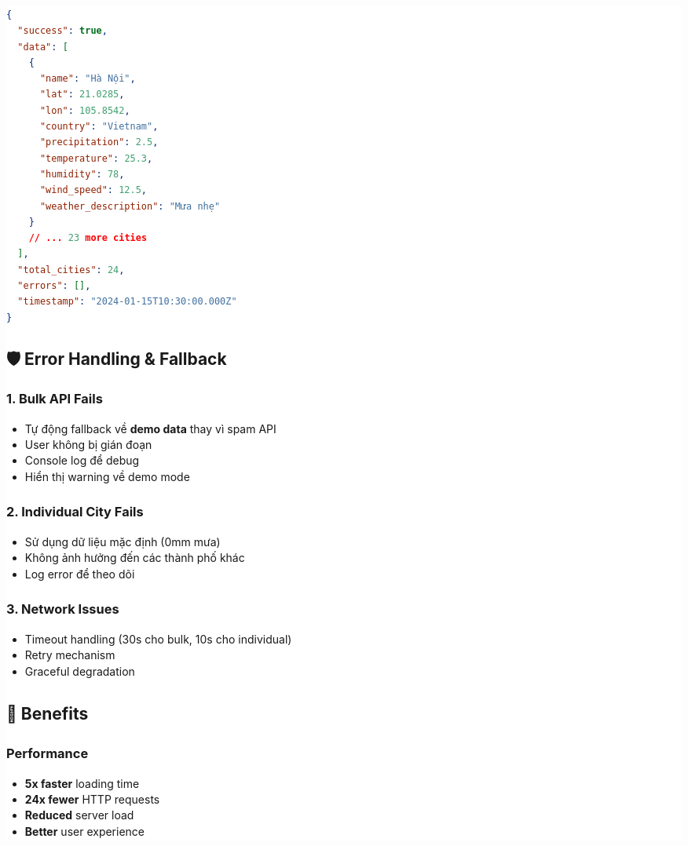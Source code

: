 ```json
{
  "success": true,
  "data": [
    {
      "name": "Hà Nội",
      "lat": 21.0285,
      "lon": 105.8542,
      "country": "Vietnam",
      "precipitation": 2.5,
      "temperature": 25.3,
      "humidity": 78,
      "wind_speed": 12.5,
      "weather_description": "Mưa nhẹ"
    }
    // ... 23 more cities
  ],
  "total_cities": 24,
  "errors": [],
  "timestamp": "2024-01-15T10:30:00.000Z"
}
```

## 🛡️ Error Handling & Fallback

### 1. **Bulk API Fails**

- Tự động fallback về **demo data** thay vì spam API
- User không bị gián đoạn
- Console log để debug
- Hiển thị warning về demo mode

### 2. **Individual City Fails**

- Sử dụng dữ liệu mặc định (0mm mưa)
- Không ảnh hưởng đến các thành phố khác
- Log error để theo dõi

### 3. **Network Issues**

- Timeout handling (30s cho bulk, 10s cho individual)
- Retry mechanism
- Graceful degradation

## 🎯 Benefits

### Performance

- **5x faster** loading time
- **24x fewer** HTTP requests
- **Reduced** server load
- **Better** user experience

